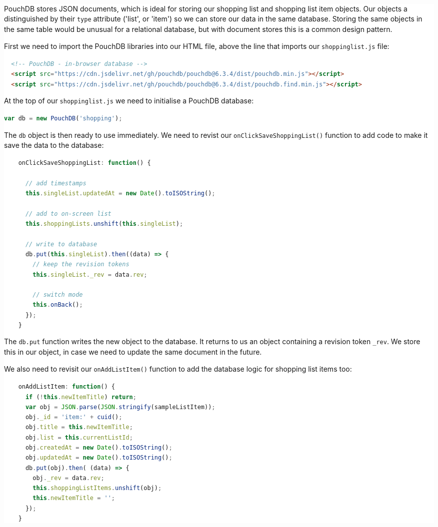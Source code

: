 PouchDB stores JSON documents, which is ideal for storing our shopping list and shopping list item objects. Our objects a distinguished by their `type` attribute ('list', or 'item') so we can store our data in the same database. Storing the same objects in the same table would be unusual for a relational database, but with document stores this is a common design pattern.

First we need to import the PouchDB libraries into our HTML file, above the line that imports our `shoppinglist.js` file:

```html
  <!-- PouchDB - in-browser database -->
  <script src="https://cdn.jsdelivr.net/gh/pouchdb/pouchdb@6.3.4/dist/pouchdb.min.js"></script>
  <script src="https://cdn.jsdelivr.net/gh/pouchdb/pouchdb@6.3.4/dist/pouchdb.find.min.js"></script>
```

At the top of our `shoppinglist.js` we need to initialise a PouchDB database:

```js
var db = new PouchDB('shopping');
```

The `db` object is then ready to use immediately. We need to revist our `onClickSaveShoppingList()` function to add code to make it save the data to the database:

```js
    onClickSaveShoppingList: function() {

      // add timestamps
      this.singleList.updatedAt = new Date().toISOString();

      // add to on-screen list
      this.shoppingLists.unshift(this.singleList);

      // write to database
      db.put(this.singleList).then((data) => {
        // keep the revision tokens
        this.singleList._rev = data.rev;

        // switch mode
        this.onBack();
      });
    }
```

The `db.put` function writes the new object to the database. It returns to us an object containing a revision token `_rev`. We store this in our object, in case we need to update the same document in the future. 

We also need to revisit our `onAddListItem()` function to add the database logic for shopping list items too:

```js
    onAddListItem: function() {
      if (!this.newItemTitle) return;
      var obj = JSON.parse(JSON.stringify(sampleListItem));
      obj._id = 'item:' + cuid();
      obj.title = this.newItemTitle;
      obj.list = this.currentListId;
      obj.createdAt = new Date().toISOString();
      obj.updatedAt = new Date().toISOString();
      db.put(obj).then( (data) => {
        obj._rev = data.rev;
        this.shoppingListItems.unshift(obj);
        this.newItemTitle = '';
      });
    }
```
